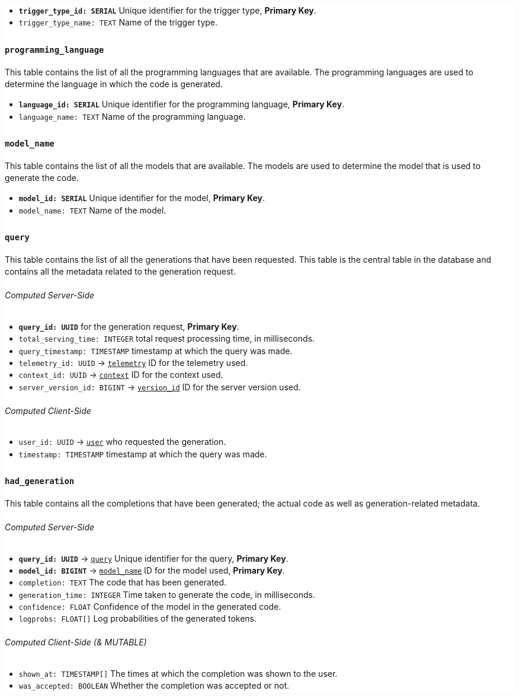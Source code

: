 - **`trigger_type_id: SERIAL`** Unique identifier for the trigger type, **Primary Key**.
- `trigger_type_name: TEXT` Name of the trigger type.

### `programming_language`
This table contains the list of all the programming languages that are available.
The programming languages are used to determine the language in which the code is generated.

- **`language_id: SERIAL`** Unique identifier for the programming language, **Primary Key**.
- `language_name: TEXT` Name of the programming language.

### `model_name`
This table contains the list of all the models that are available.
The models are used to determine the model that is used to generate the code.

- **`model_id: SERIAL`** Unique identifier for the model, **Primary Key**.
- `model_name: TEXT` Name of the model.

### `query`
This table contains the list of all the generations that have been requested.
This table is the central table in the database and contains all the metadata related to the generation request.

###### Computed Server-Side

- **`query_id: UUID`** for the generation request, **Primary Key**.
- `total_serving_time: INTEGER` total request processing time, in milliseconds.
- `query_timestamp: TIMESTAMP` timestamp at which the query was made.
- `telemetry_id: UUID` &rarr; [`telemetry`](#telemetry) ID for the telemetry used.
- `context_id: UUID` &rarr; [`context`](#context) ID for the context used.
- `server_version_id: BIGINT` &rarr; [`version_id`](#version_id) ID for the server version used.


###### Computed Client-Side

- `user_id: UUID` &rarr; [`user`](#user) who requested the generation.
- `timestamp: TIMESTAMP` timestamp at which the query was made.

### `had_generation`

This table contains all the completions that have been generated; the actual code as well as generation-related metadata. 

###### Computed Server-Side
- **`query_id: UUID`** &rarr; [`query`](#query) Unique identifier for the query, **Primary Key**. 
- **`model_id: BIGINT`** &rarr; [`model_name`](#model_name) ID for the model used, **Primary Key**.
- `completion: TEXT` The code that has been generated.
- `generation_time: INTEGER` Time taken to generate the code, in milliseconds.
- `confidence: FLOAT` Confidence of the model in the generated code.
- `logprobs: FLOAT[]` Log probabilities of the generated tokens.

###### Computed Client-Side (& MUTABLE)

- `shown_at: TIMESTAMP[]` The times at which the completion was shown to the user.
- `was_accepted: BOOLEAN` Whether the completion was accepted or not.
